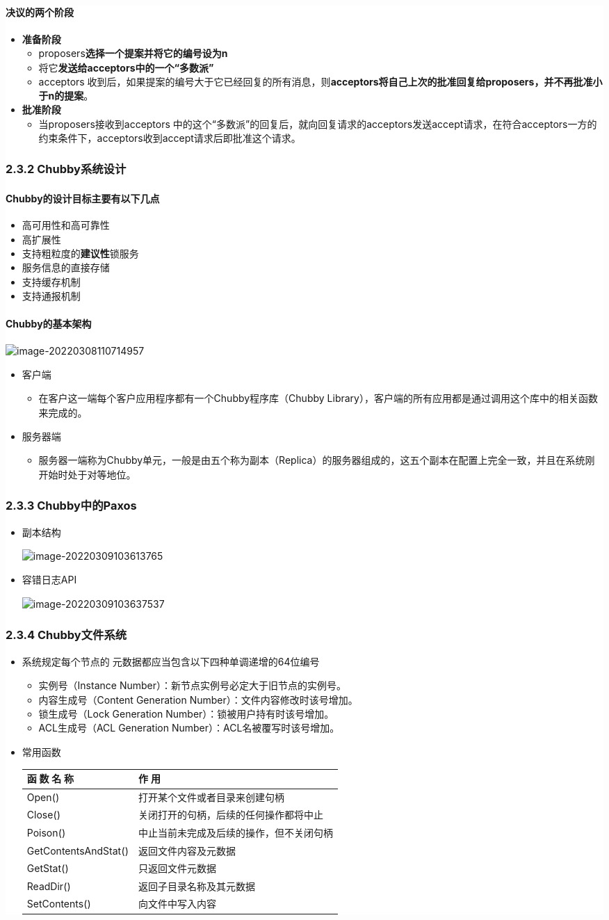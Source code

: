 #### 决议的两个阶段

- **准备阶段**
  - proposers**选择一个提案并将它的编号设为n**
  - 将它**发送给acceptors中的一个“多数派”**
  - acceptors 收到后，如果提案的编号大于它已经回复的所有消息，则**acceptors将自己上次的批准回复给proposers，并不再批准小于n的提案**。
- **批准阶段**
  - 当proposers接收到acceptors 中的这个“多数派”的回复后，就向回复请求的acceptors发送accept请求，在符合acceptors一方的约束条件下，acceptors收到accept请求后即批准这个请求。

### 2.3.2 Chubby系统设计

#### Chubby的设计目标主要有以下几点

- 高可用性和高可靠性
- 高扩展性
- 支持粗粒度的**建议性**锁服务
- 服务信息的直接存储
- 支持缓存机制
- 支持通报机制

#### Chubby的基本架构

![image-20220308110714957](./2_GFS.assets/image-20220308110714957.png)

- 客户端
  - 在客户这一端每个客户应用程序都有一个Chubby程序库（Chubby Library），客户端的所有应用都是通过调用这个库中的相关函数来完成的。

- 服务器端
  - 服务器一端称为Chubby单元，一般是由五个称为副本（Replica）的服务器组成的，这五个副本在配置上完全一致，并且在系统刚开始时处于对等地位。

### 2.3.3 Chubby中的Paxos

- 副本结构

  ![image-20220309103613765](./2_GFS.assets/image-20220309103613765.png)

- 容错日志API

  ![image-20220309103637537](./2_GFS.assets/image-20220309103637537.png)

### 2.3.4 Chubby文件系统

- 系统规定每个节点的 元数据都应当包含以下四种单调递增的64位编号

  - 实例号（Instance Number）：新节点实例号必定大于旧节点的实例号。
  - 内容生成号（Content Generation Number）：文件内容修改时该号增加。 
  - 锁生成号（Lock Generation Number）：锁被用户持有时该号增加。
  - ACL生成号（ACL Generation Number）：ACL名被覆写时该号增加。

- 常用函数

  | **函** **数 名 称**  | **作**    **用**                         |
  | -------------------- | ---------------------------------------- |
  | Open()               | 打开某个文件或者目录来创建句柄           |
  | Close()              | 关闭打开的句柄，后续的任何操作都将中止   |
  | Poison()             | 中止当前未完成及后续的操作，但不关闭句柄 |
  | GetContentsAndStat() | 返回文件内容及元数据                     |
  | GetStat()            | 只返回文件元数据                         |
  | ReadDir()            | 返回子目录名称及其元数据                 |
  | SetContents()        | 向文件中写入内容                         |